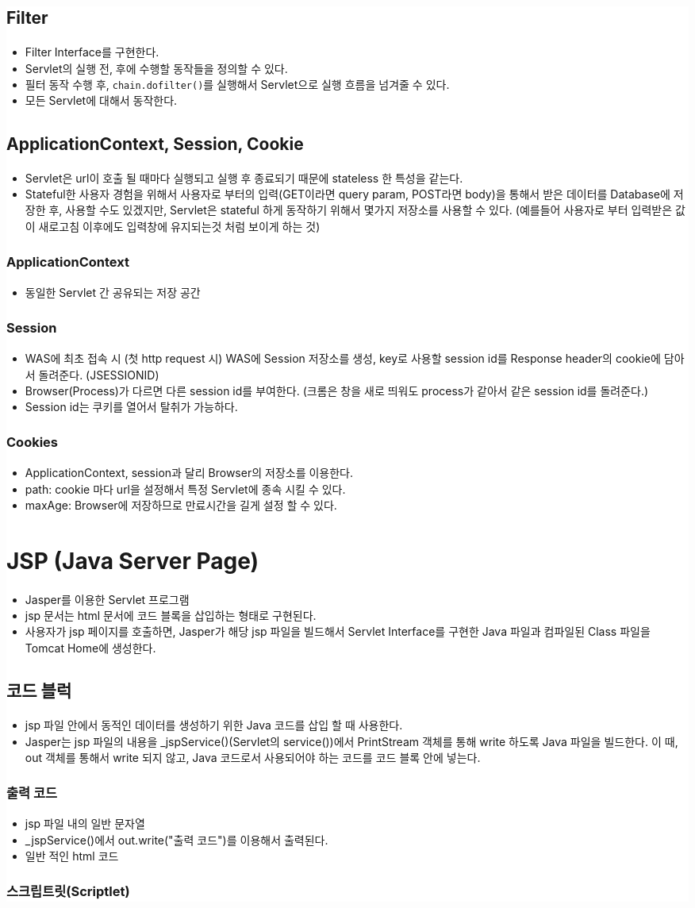 ## Filter

- Filter Interface를 구현한다.
- Servlet의 실행 전, 후에 수행할 동작들을 정의할 수 있다.
- 필터 동작 수행 후, `chain.dofilter()`를 실행해서 Servlet으로 실행 흐름을 넘겨줄 수 있다.
- 모든 Servlet에 대해서 동작한다.

## ApplicationContext, Session, Cookie

- Servlet은 url이 호출 될 때마다 실행되고 실행 후 종료되기 때문에 stateless 한 특성을 같는다.
- Stateful한 사용자 경험을 위해서 사용자로 부터의 입력(GET이라면 query param, POST라면 body)을 통해서 받은 데이터를 Database에 저장한 후, 사용할 수도 있겠지만, Servlet은 stateful 하게 동작하기 위해서 몇가지 저장소를 사용할 수 있다.  (예를들어 사용자로 부터 입력받은 값이 새로고침 이후에도 입력창에 유지되는것 처럼 보이게 하는 것)

### ApplicationContext

- 동일한 Servlet 간 공유되는 저장 공간

### Session

- WAS에 최초 접속 시 (첫 http request 시) WAS에 Session 저장소를 생성, key로 사용할 session id를 Response header의 cookie에 담아서 돌려준다. (JSESSIONID)
- Browser(Process)가 다르면 다른 session id를 부여한다. (크롬은 창을 새로 띄워도 process가 같아서 같은 session id를 돌려준다.)
- Session id는 쿠키를 열어서 탈취가 가능하다.

### Cookies

- ApplicationContext, session과 달리 Browser의 저장소를 이용한다.
- path: cookie 마다 url을 설정해서 특정 Servlet에 종속 시킬 수 있다.
- maxAge: Browser에 저장하므로 만료시간을 길게 설정 할 수 있다.

# JSP (Java Server Page)

- Jasper를 이용한 Servlet 프로그램
- jsp 문서는 html 문서에 코드 블록을 삽입하는 형태로 구현된다.
- 사용자가 jsp 페이지를 호출하면, Jasper가 해당 jsp 파일을 빌드해서 Servlet Interface를 구현한 Java 파일과 컴파일된 Class 파일을 Tomcat Home에 생성한다.

## 코드 블럭

- jsp 파일 안에서 동적인 데이터를 생성하기 위한 Java 코드를 삽입 할 때 사용한다.
- Jasper는 jsp 파일의 내용을 _jspService()(Servlet의 service())에서 PrintStream 객체를 통해 write 하도록 Java 파일을 빌드한다. 이 때, out 객체를 통해서 write 되지 않고, Java 코드로서 사용되어야 하는 코드를 코드 블록 안에 넣는다.

### 출력 코드

- jsp 파일 내의 일반 문자열
- _jspService()에서 out.write("출력 코드")를 이용해서 출력된다.
- 일반 적인 html 코드

### 스크립트릿(Scriptlet)
